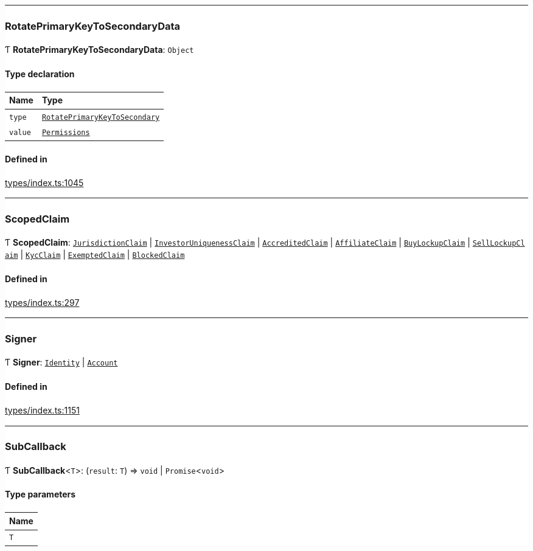 ___

### RotatePrimaryKeyToSecondaryData

Ƭ **RotatePrimaryKeyToSecondaryData**: `Object`

#### Type declaration

| Name | Type |
| :------ | :------ |
| `type` | [`RotatePrimaryKeyToSecondary`](../wiki/types.AuthorizationType#rotateprimarykeytosecondary) |
| `value` | [`Permissions`](../wiki/types.Permissions) |

#### Defined in

[types/index.ts:1045](https://github.com/PolymathNetwork/polymesh-sdk/blob/c6fe1be3/src/types/index.ts#L1045)

___

### ScopedClaim

Ƭ **ScopedClaim**: [`JurisdictionClaim`](../wiki/types.JurisdictionClaim) \| [`InvestorUniquenessClaim`](../wiki/types.InvestorUniquenessClaim) \| [`AccreditedClaim`](../wiki/types.AccreditedClaim) \| [`AffiliateClaim`](../wiki/types.AffiliateClaim) \| [`BuyLockupClaim`](../wiki/types.BuyLockupClaim) \| [`SellLockupClaim`](../wiki/types.SellLockupClaim) \| [`KycClaim`](../wiki/types.KycClaim) \| [`ExemptedClaim`](../wiki/types.ExemptedClaim) \| [`BlockedClaim`](../wiki/types.BlockedClaim)

#### Defined in

[types/index.ts:297](https://github.com/PolymathNetwork/polymesh-sdk/blob/c6fe1be3/src/types/index.ts#L297)

___

### Signer

Ƭ **Signer**: [`Identity`](../wiki/api.entities.Identity.Identity) \| [`Account`](../wiki/api.entities.Account.Account)

#### Defined in

[types/index.ts:1151](https://github.com/PolymathNetwork/polymesh-sdk/blob/c6fe1be3/src/types/index.ts#L1151)

___

### SubCallback

Ƭ **SubCallback**<`T`\>: (`result`: `T`) => `void` \| `Promise`<`void`\>

#### Type parameters

| Name |
| :------ |
| `T` |
